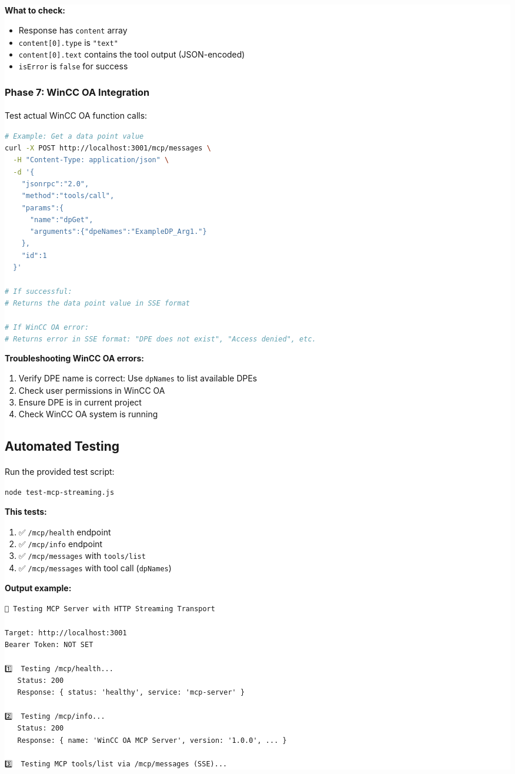 **What to check:**
- Response has `content` array
- `content[0].type` is `"text"`
- `content[0].text` contains the tool output (JSON-encoded)
- `isError` is `false` for success

### Phase 7: WinCC OA Integration

Test actual WinCC OA function calls:

```bash
# Example: Get a data point value
curl -X POST http://localhost:3001/mcp/messages \
  -H "Content-Type: application/json" \
  -d '{
    "jsonrpc":"2.0",
    "method":"tools/call",
    "params":{
      "name":"dpGet",
      "arguments":{"dpeNames":"ExampleDP_Arg1."}
    },
    "id":1
  }'

# If successful:
# Returns the data point value in SSE format

# If WinCC OA error:
# Returns error in SSE format: "DPE does not exist", "Access denied", etc.
```

**Troubleshooting WinCC OA errors:**
1. Verify DPE name is correct: Use `dpNames` to list available DPEs
2. Check user permissions in WinCC OA
3. Ensure DPE is in current project
4. Check WinCC OA system is running

## Automated Testing

Run the provided test script:

```bash
node test-mcp-streaming.js
```

**This tests:**
1. ✅ `/mcp/health` endpoint
2. ✅ `/mcp/info` endpoint
3. ✅ `/mcp/messages` with `tools/list`
4. ✅ `/mcp/messages` with tool call (`dpNames`)

**Output example:**
```
🧪 Testing MCP Server with HTTP Streaming Transport

Target: http://localhost:3001
Bearer Token: NOT SET

1️⃣  Testing /mcp/health...
   Status: 200
   Response: { status: 'healthy', service: 'mcp-server' }

2️⃣  Testing /mcp/info...
   Status: 200
   Response: { name: 'WinCC OA MCP Server', version: '1.0.0', ... }

3️⃣  Testing MCP tools/list via /mcp/messages (SSE)...
```